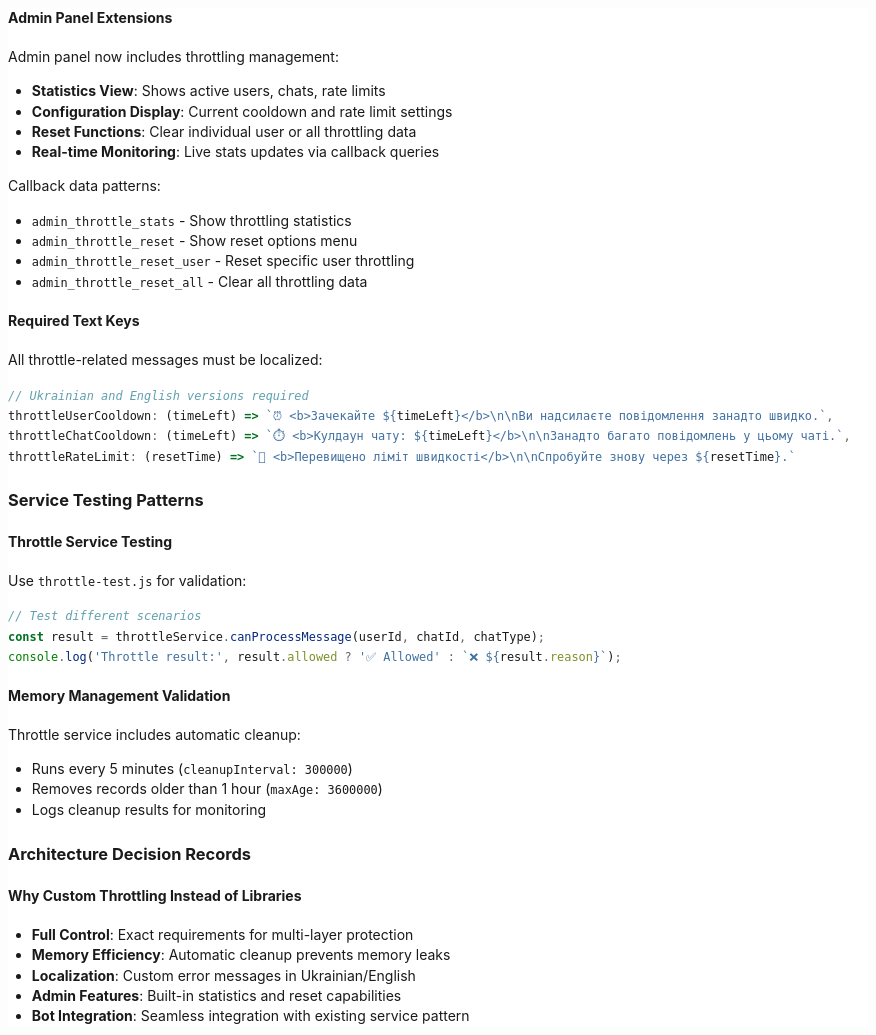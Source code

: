 #### Admin Panel Extensions

Admin panel now includes throttling management:

- **Statistics View**: Shows active users, chats, rate limits
- **Configuration Display**: Current cooldown and rate limit settings
- **Reset Functions**: Clear individual user or all throttling data
- **Real-time Monitoring**: Live stats updates via callback queries

Callback data patterns:
- `admin_throttle_stats` - Show throttling statistics
- `admin_throttle_reset` - Show reset options menu
- `admin_throttle_reset_user` - Reset specific user throttling
- `admin_throttle_reset_all` - Clear all throttling data

#### Required Text Keys

All throttle-related messages must be localized:

```javascript
// Ukrainian and English versions required
throttleUserCooldown: (timeLeft) => `⏰ <b>Зачекайте ${timeLeft}</b>\n\nВи надсилаєте повідомлення занадто швидко.`,
throttleChatCooldown: (timeLeft) => `⏱️ <b>Кулдаун чату: ${timeLeft}</b>\n\nЗанадто багато повідомлень у цьому чаті.`,
throttleRateLimit: (resetTime) => `🚫 <b>Перевищено ліміт швидкості</b>\n\nСпробуйте знову через ${resetTime}.`
```

### Service Testing Patterns

#### Throttle Service Testing

Use `throttle-test.js` for validation:

```javascript
// Test different scenarios
const result = throttleService.canProcessMessage(userId, chatId, chatType);
console.log('Throttle result:', result.allowed ? '✅ Allowed' : `❌ ${result.reason}`);
```

#### Memory Management Validation

Throttle service includes automatic cleanup:
- Runs every 5 minutes (`cleanupInterval: 300000`)
- Removes records older than 1 hour (`maxAge: 3600000`)
- Logs cleanup results for monitoring

### Architecture Decision Records

#### Why Custom Throttling Instead of Libraries

- **Full Control**: Exact requirements for multi-layer protection
- **Memory Efficiency**: Automatic cleanup prevents memory leaks
- **Localization**: Custom error messages in Ukrainian/English
- **Admin Features**: Built-in statistics and reset capabilities
- **Bot Integration**: Seamless integration with existing service pattern
